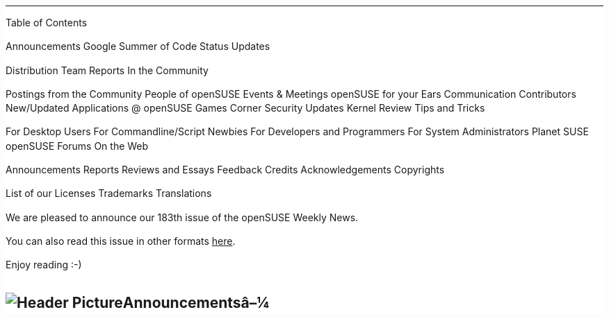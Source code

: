 * * *

Table of Contents

Announcements
Google Summer of Code
Status Updates
    

Distribution
Team Reports
In the Community
    

Postings from the Community
People of openSUSE
Events & Meetings
openSUSE for your Ears
Communication
Contributors
New/Updated Applications @ openSUSE
Games Corner
Security Updates
Kernel Review
Tips and Tricks
    

For Desktop Users
For Commandline/Script Newbies
For Developers and Programmers
For System Administrators
Planet SUSE
openSUSE Forums
On the Web
    

Announcements
Reports
Reviews and Essays
Feedback
Credits
Acknowledgements
Copyrights
    

List of our Licenses
Trademarks
Translations

We are pleased to announce our 183th issue of the openSUSE Weekly News.

You can also read this issue in other formats [here](http://en.opensuse.org/Archive:Weekly_news_other_sources).

Enjoy reading :-)

## ![Header Picture](http://saigkill.homelinux.net/images/Marketing.png)Announcementsâ–¼
